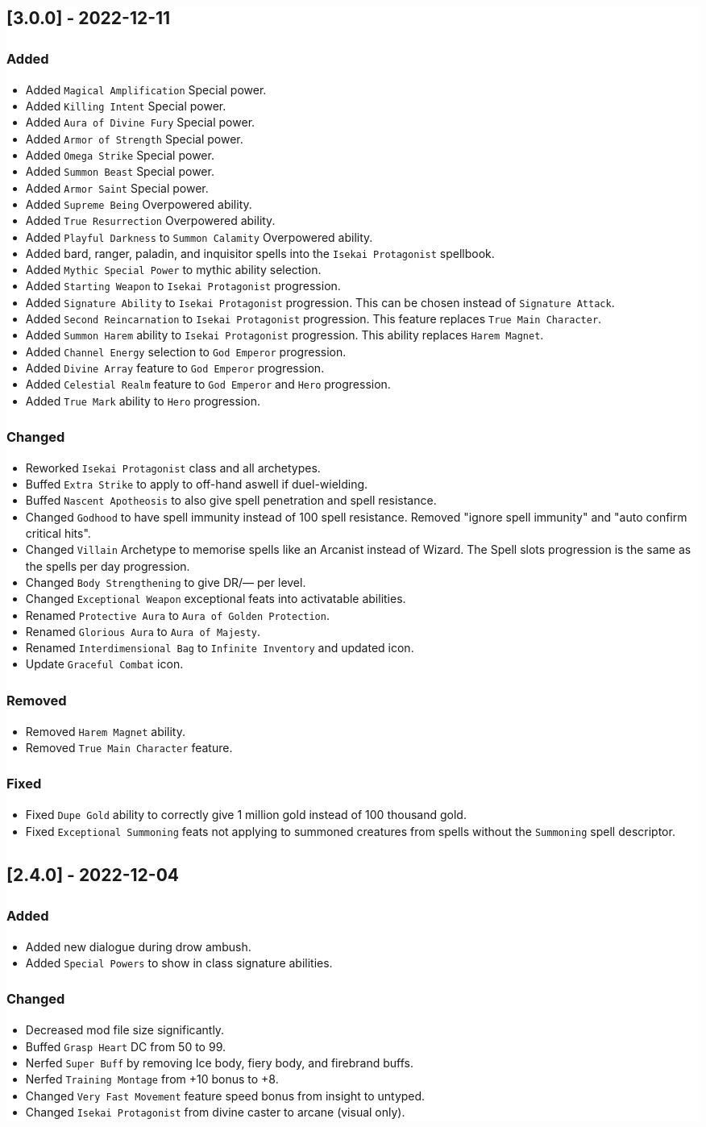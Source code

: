 ## [3.0.0] - 2022-12-11
### Added
- Added `Magical Amplification` Special power.
- Added `Killing Intent` Special power.
- Added `Aura of Divine Fury` Special power.
- Added `Armor of Strength` Special power.
- Added `Omega Strike` Special power.
- Added `Summon Beast` Special power.
- Added `Armor Saint` Special power.
- Added `Supreme Being` Overpowered ability.
- Added `True Resurrection` Overpowered ability.
- Added `Playful Darkness` to `Summon Calamity` Overpowered ability.
- Added bard, ranger, paladin, and inquisitor spells into the `Isekai Protagonist` spellbook.
- Added `Mythic Special Power` to mythic ability selection.
- Added `Starting Weapon` to `Isekai Protagonist` progression.
- Added `Signature Ability` to `Isekai Protagonist` progression. This can be chosen instead of `Signature Attack`.
- Added `Second Reincarnation` to `Isekai Protagonist` progression. This feature replaces `True Main Character`.
- Added `Summon Harem` ability to `Isekai Protagonist` progression. This ability replaces `Harem Magnet`.
- Added `Channel Energy` selection to `God Emperor` progression.
- Added `Divine Array` feature to `God Emperor` progression.
- Added `Celestial Realm` feature to `God Emperor` and `Hero` progression.
- Added `True Mark` ability to `Hero` progression.
### Changed
- Reworked `Isekai Protagonist` class and all archetypes.
- Buffed `Extra Strike` to apply to off-hand aswell if duel-wielding.
- Buffed `Nascent Apotheosis` to also give spell penetration and spell resistance.
- Changed `Godhood` to have spell immunity instead of 100 spell resistance. Removed "ignore spell immunity" and "auto confirm critical hits".
- Changed `Villain` Archetype to memorise spells like an Arcanist instead of Wizard. The Spell slots progression is the same as the spells per day progression.
- Changed `Body Strengthening` to give DR/— per level.
- Changed `Exceptional Weapon` exceptional feats into activatable abilities.
- Renamed `Protective Aura` to `Aura of Golden Protection`.
- Renamed `Glorious Aura` to `Aura of Majesty`.
- Renamed `Interdimensional Bag` to `Infinite Inventory` and updated icon.
- Update `Graceful Combat` icon.
### Removed
- Removed `Harem Magnet` ability.
- Removed `True Main Character` feature.
### Fixed
- Fixed `Dupe Gold` ability to correctly give 1 million gold instead of 100 thousand gold.
- Fixed `Exceptional Summoning` feats not applying to summoned creatures from spells without the `Summoning` spell descriptor.

## [2.4.0] - 2022-12-04
### Added
- Added new dialogue during drow ambush.
- Added `Special Powers` to show in class signature abilities.
### Changed
- Decreased mod file size significantly.
- Buffed `Grasp Heart` DC from 50 to 99.
- Nerfed `Super Buff` by removing Ice body, fiery body, and firebrand buffs.
- Nerfed `Training Montage` from +10 bonus to +8.
- Changed `Very Fast Movement` feature speed bonus from insight to untyped.
- Changed `Isekai Protagonist` from divine caster to arcane (visual only).